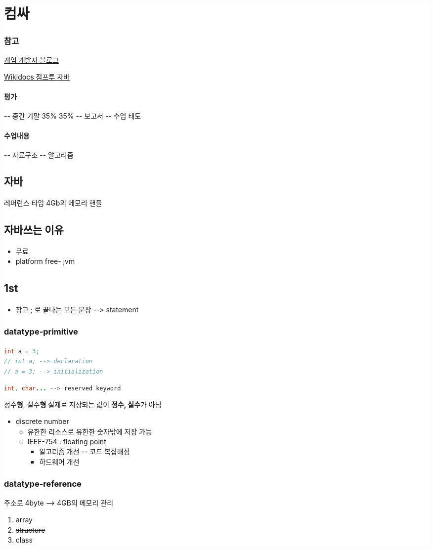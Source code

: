 # 컴싸 
### 참고
[게임 개발자 블로그](https://tenlie10.tistory.com/category/%ED%94%84%EB%A1%9C%EA%B7%B8%EB%9E%98%EB%B0%8D/Java)


[Wikidocs 점프투 자바](https://wikidocs.net/book/31)
#### 평가 
 -- 중간 기말 35% 35%
 -- 보고서
 -- 수업 태도 
#### 수업내용

 -- 자료구조
 -- 알고리즘
 ## 자바

레퍼런스 타입
4Gb의 메모리 핸들


## 자바쓰는 이유
* 무료
* platform free- jvm 

## 1st
* 참고
; 로 끝나는 모든 문장 --> statement
### datatype-primitive
``` java
int a = 3;
// int a; --> declaration
// a = 3; --> initialization
```
``` java
int, char... --> reserved keyword
```
정수**형**, 실수**형** 실제로 저장되는 값이 **정수, 실수**가 아님

* discrete number
	* 유한한 리소스로 유한한 숫자밖에 저장 가능
	* IEEE-754 : floating point
		- 알고리즘 개선 -- 코드 복잡해짐
		- 하드웨어 개선
### datatype-reference
주소로 4byte --> 4GB의 메모리 관리
1. array
2. ~~structure~~
3. class
